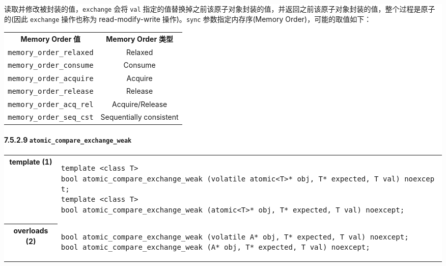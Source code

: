 </tr>
</tbody>
</table>

读取并修改被封装的值，`exchange` 会将 `val` 指定的值替换掉之前该原子对象封装的值，并返回之前该原子对象封装的值，整个过程是原子的(因此 `exchange` 操作也称为 read-modify-write 操作)。`sync` 参数指定内存序(Memory Order)，可能的取值如下：

<table class="boxed">
<tr><th style="text-align: center;">Memory Order 值</th><th style="text-align: center;">Memory Order 类型</th></tr>
<tr>
<td style="text-align: center;"><samp>memory_order_relaxed</samp></td>
<td style="text-align: center;">Relaxed</td>
</tr>
<tr>
<td style="text-align: center;"><samp>memory_order_consume</samp></td>
<td style="text-align: center;">Consume</td>
</tr>
<tr>
<td style="text-align: center;"><samp>memory_order_acquire</samp></td>
<td style="text-align: center;">Acquire</td>
</tr>
<tr>
<td style="text-align: center;"><samp>memory_order_release</samp></td>
<td style="text-align: center;">Release</td>
</tr>
<tr>
<td style="text-align: center;"><samp>memory_order_acq_rel</samp></td>
<td style="text-align: center;">Acquire/Release</td>
</tr>
<tr>
<td style="text-align: center;"><samp>memory_order_seq_cst</samp></td>
<td style="text-align: center;">Sequentially consistent</td>
</tr>
</table>

#### 7.5.2.9 `atomic_compare_exchange_weak` ####

<table>
<tbody>
<tr class="odd"><th>template (1)</th>
<td>
<pre>template &lt;class T&gt;
bool atomic_compare_exchange_weak (volatile atomic&lt;T&gt;* obj, T* expected, T val) noexcept;
template &lt;class T&gt;
bool atomic_compare_exchange_weak (atomic&lt;T&gt;* obj, T* expected, T val) noexcept;
</pre>
</td>
</tr>
<tr class="even"><th>overloads (2)</th>
<td>
<pre>bool atomic_compare_exchange_weak (volatile A* obj, T* expected, T val) noexcept;
bool atomic_compare_exchange_weak (A* obj, T* expected, T val) noexcept;</pre>
</td>
</tr>
</tbody>
</table>
